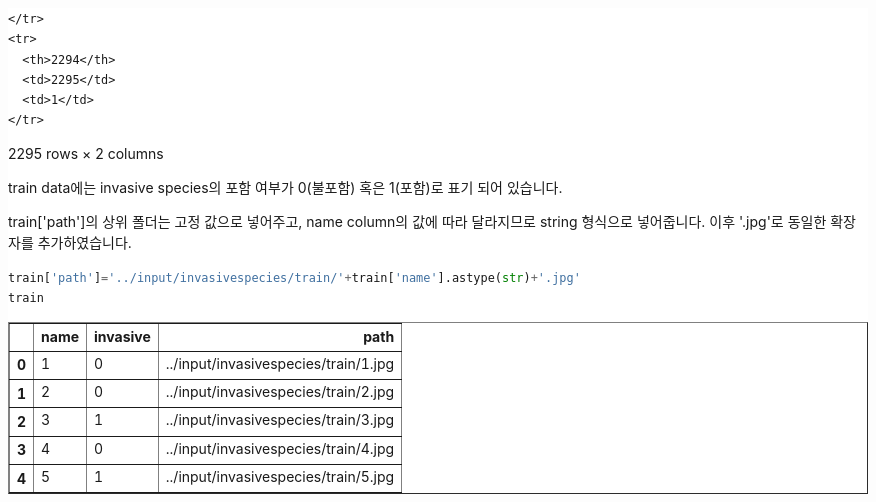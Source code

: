     </tr>
    <tr>
      <th>2294</th>
      <td>2295</td>
      <td>1</td>
    </tr>
  </tbody>
</table>
<p>2295 rows × 2 columns</p>
</div>


train data에는 invasive species의 포함 여부가 0(불포함) 혹은 1(포함)로 표기 되어 있습니다.


train['path']의 상위 폴더는 고정 값으로 넣어주고, name column의 값에 따라 달라지므로 string 형식으로 넣어줍니다. 이후 '.jpg'로 동일한 확장자를 추가하였습니다.



```python
train['path']='../input/invasivespecies/train/'+train['name'].astype(str)+'.jpg'
train
```

<div>

<table border="1" class="dataframe">
  <thead>
    <tr style="text-align: right;">
      <th></th>
      <th>name</th>
      <th>invasive</th>
      <th>path</th>
    </tr>
  </thead>
  <tbody>
    <tr>
      <th>0</th>
      <td>1</td>
      <td>0</td>
      <td>../input/invasivespecies/train/1.jpg</td>
    </tr>
    <tr>
      <th>1</th>
      <td>2</td>
      <td>0</td>
      <td>../input/invasivespecies/train/2.jpg</td>
    </tr>
    <tr>
      <th>2</th>
      <td>3</td>
      <td>1</td>
      <td>../input/invasivespecies/train/3.jpg</td>
    </tr>
    <tr>
      <th>3</th>
      <td>4</td>
      <td>0</td>
      <td>../input/invasivespecies/train/4.jpg</td>
    </tr>
    <tr>
      <th>4</th>
      <td>5</td>
      <td>1</td>
      <td>../input/invasivespecies/train/5.jpg</td>
    </tr>
    <tr>
